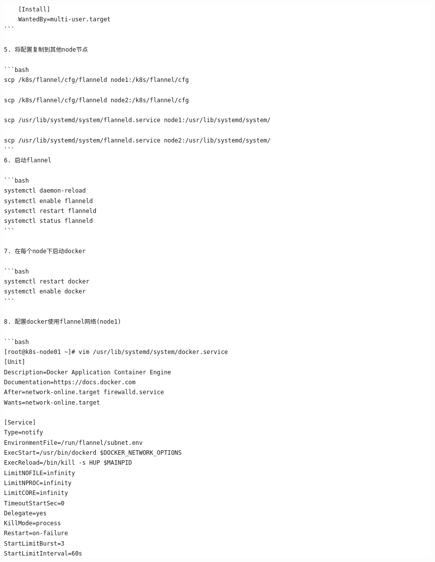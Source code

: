         [Install]
        WantedBy=multi-user.target
    ```
    
    5. 将配置复制到其他node节点
    
    ```bash
    scp /k8s/flannel/cfg/flanneld node1:/k8s/flannel/cfg
    
    scp /k8s/flannel/cfg/flanneld node2:/k8s/flannel/cfg
    
    scp /usr/lib/systemd/system/flanneld.service node1:/usr/lib/systemd/system/
    
    scp /usr/lib/systemd/system/flanneld.service node2:/usr/lib/systemd/system/
    ```
    6. 启动flannel
    
    ```bash
    systemctl daemon-reload
    systemctl enable flanneld
    systemctl restart flanneld
    systemctl status flanneld
    ```
    
    7. 在每个node下启动docker
    
    ```bash
    systemctl restart docker
    systemctl enable docker
    ```
    
    8. 配置docker使用flannel网络(node1)
    
    ```bash
    [root@k8s-node01 ~]# vim /usr/lib/systemd/system/docker.service
    [Unit]
    Description=Docker Application Container Engine
    Documentation=https://docs.docker.com
    After=network-online.target firewalld.service
    Wants=network-online.target
    
    [Service]
    Type=notify
    EnvironmentFile=/run/flannel/subnet.env
    ExecStart=/usr/bin/dockerd $DOCKER_NETWORK_OPTIONS
    ExecReload=/bin/kill -s HUP $MAINPID
    LimitNOFILE=infinity
    LimitNPROC=infinity
    LimitCORE=infinity
    TimeoutStartSec=0
    Delegate=yes
    KillMode=process
    Restart=on-failure
    StartLimitBurst=3
    StartLimitInterval=60s
    